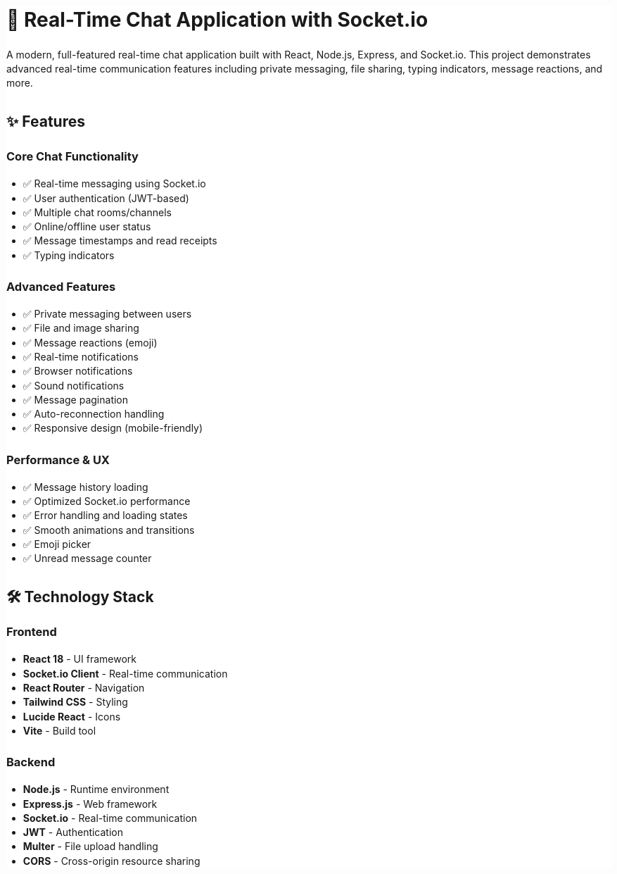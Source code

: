 # 🚀 Real-Time Chat Application with Socket.io

A modern, full-featured real-time chat application built with React, Node.js, Express, and Socket.io. This project demonstrates advanced real-time communication features including private messaging, file sharing, typing indicators, message reactions, and more.

## ✨ Features

### Core Chat Functionality
- ✅ Real-time messaging using Socket.io
- ✅ User authentication (JWT-based)
- ✅ Multiple chat rooms/channels
- ✅ Online/offline user status
- ✅ Message timestamps and read receipts
- ✅ Typing indicators

### Advanced Features
- ✅ Private messaging between users
- ✅ File and image sharing
- ✅ Message reactions (emoji)
- ✅ Real-time notifications
- ✅ Browser notifications
- ✅ Sound notifications
- ✅ Message pagination
- ✅ Auto-reconnection handling
- ✅ Responsive design (mobile-friendly)

### Performance & UX
- ✅ Message history loading
- ✅ Optimized Socket.io performance
- ✅ Error handling and loading states
- ✅ Smooth animations and transitions
- ✅ Emoji picker
- ✅ Unread message counter

## 🛠️ Technology Stack

### Frontend
- **React 18** - UI framework
- **Socket.io Client** - Real-time communication
- **React Router** - Navigation
- **Tailwind CSS** - Styling
- **Lucide React** - Icons
- **Vite** - Build tool

### Backend
- **Node.js** - Runtime environment
- **Express.js** - Web framework
- **Socket.io** - Real-time communication
- **JWT** - Authentication
- **Multer** - File upload handling
- **CORS** - Cross-origin resource sharing
